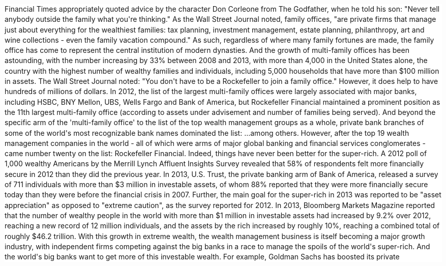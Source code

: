 Financial Times appropriately quoted advice by the character Don
Corleone from The Godfather, when
he told his son:
"Never
tell anybody outside the family what you're thinking."
As the Wall Street Journal noted,
family offices,
"are private firms that manage just about everything for the
wealthiest families: tax planning, investment management, estate planning,
philanthropy, art and wine collections - even the family vacation compound."
As such, regardless of where many family fortunes are made, the family
office has come to represent the central institution of modern dynasties.
And the growth of multi-family offices has been astounding, with the number
increasing by 33% between 2008 and 2013, with more than 4,000 in the United
States alone, the country with the highest number of wealthy families and
individuals, including 5,000 households that have more than $100 million in
assets.
The Wall Street Journal
noted:
"You
don't have to be a Rockefeller to join a family office."
However, it
does help to have hundreds of millions of dollars.
In 2012, the list of the largest multi-family
offices were largely associated with major banks, including HSBC, BNY
Mellon, UBS, Wells Fargo and Bank of America, but Rockefeller Financial
maintained a prominent position as
the 11th largest multi-family office (according to assets
under advisement and number of families being served).
And beyond the
specific arm of the 'multi-family office' to the list of the top wealth
management groups as a whole, private bank branches of some of the world's
most recognizable bank names dominated the list:
...among
others.
However, after the top 19 wealth management companies in the world -
all of which were arms of major global banking and financial services
conglomerates - came number twenty on the list:
Rockefeller Financial.
Indeed, things have never been better for the
super-rich. A 2012 poll of 1,000 wealthy Americans by the Merrill Lynch
Affluent Insights Survey revealed that 58% of respondents felt
more financially secure in 2012 than they did the previous year.
In
2013, U.S. Trust, the private banking arm of Bank of America, released a
survey of 711 individuals with more than $3 million in investable assets, of
whom
88% reported that they were more financially secure today than they were
before the financial crisis in 2007. Further, the main goal for the
super-rich in 2013 was reported to be "asset appreciation" as opposed to
"extreme caution", as the survey reported for 2012.
In 2013, Bloomberg Markets Magazine
reported that the number of wealthy people in the world with more than $1
million in investable assets had increased by 9.2% over 2012, reaching a new
record of 12 million individuals, and the assets by the rich increased by
roughly 10%, reaching a combined total of roughly
$46.2 trillion.
With this growth in extreme wealth, the wealth
management business is itself becoming a major growth industry, with
independent firms competing against the big banks in a race to manage the
spoils of the world's super-rich.
And the world's big banks want to get more of
this investable wealth.
For example, Goldman Sachs has boosted its private